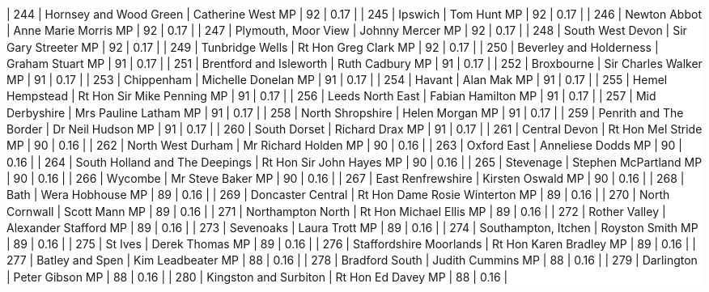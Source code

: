 | 244 | Hornsey and Wood Green | Catherine West MP | 92 | 0.17 |
| 245 | Ipswich | Tom Hunt MP | 92 | 0.17 |
| 246 | Newton Abbot | Anne Marie Morris MP | 92 | 0.17 |
| 247 | Plymouth, Moor View | Johnny Mercer MP | 92 | 0.17 |
| 248 | South West Devon | Sir Gary Streeter MP | 92 | 0.17 |
| 249 | Tunbridge Wells | Rt Hon Greg Clark MP | 92 | 0.17 |
| 250 | Beverley and Holderness | Graham Stuart MP | 91 | 0.17 |
| 251 | Brentford and Isleworth | Ruth Cadbury MP | 91 | 0.17 |
| 252 | Broxbourne | Sir Charles Walker MP | 91 | 0.17 |
| 253 | Chippenham | Michelle Donelan MP | 91 | 0.17 |
| 254 | Havant | Alan Mak MP | 91 | 0.17 |
| 255 | Hemel Hempstead | Rt Hon Sir Mike Penning MP | 91 | 0.17 |
| 256 | Leeds North East | Fabian Hamilton MP | 91 | 0.17 |
| 257 | Mid Derbyshire | Mrs Pauline Latham MP | 91 | 0.17 |
| 258 | North Shropshire | Helen Morgan MP | 91 | 0.17 |
| 259 | Penrith and The Border | Dr Neil Hudson MP | 91 | 0.17 |
| 260 | South Dorset | Richard Drax MP | 91 | 0.17 |
| 261 | Central Devon | Rt Hon Mel Stride MP | 90 | 0.16 |
| 262 | North West Durham | Mr Richard Holden MP | 90 | 0.16 |
| 263 | Oxford East | Anneliese Dodds MP | 90 | 0.16 |
| 264 | South Holland and The Deepings | Rt Hon Sir John Hayes MP | 90 | 0.16 |
| 265 | Stevenage | Stephen McPartland MP | 90 | 0.16 |
| 266 | Wycombe | Mr Steve Baker MP | 90 | 0.16 |
| 267 | East Renfrewshire | Kirsten Oswald MP | 90 | 0.16 |
| 268 | Bath | Wera Hobhouse MP | 89 | 0.16 |
| 269 | Doncaster Central | Rt Hon Dame Rosie Winterton MP | 89 | 0.16 |
| 270 | North Cornwall | Scott Mann MP | 89 | 0.16 |
| 271 | Northampton North | Rt Hon Michael Ellis MP | 89 | 0.16 |
| 272 | Rother Valley | Alexander Stafford MP | 89 | 0.16 |
| 273 | Sevenoaks | Laura Trott MP | 89 | 0.16 |
| 274 | Southampton, Itchen | Royston Smith MP | 89 | 0.16 |
| 275 | St Ives | Derek Thomas MP | 89 | 0.16 |
| 276 | Staffordshire Moorlands | Rt Hon Karen Bradley MP | 89 | 0.16 |
| 277 | Batley and Spen | Kim Leadbeater MP | 88 | 0.16 |
| 278 | Bradford South | Judith Cummins MP | 88 | 0.16 |
| 279 | Darlington | Peter Gibson MP | 88 | 0.16 |
| 280 | Kingston and Surbiton | Rt Hon Ed Davey MP | 88 | 0.16 |
